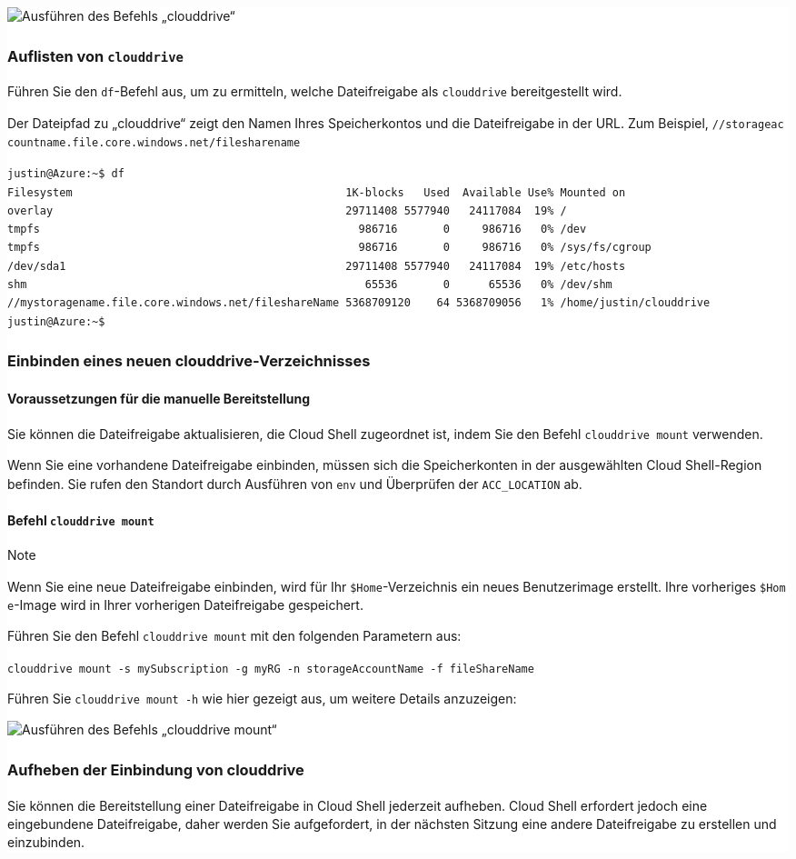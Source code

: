 ![Ausführen des Befehls „clouddrive“](media/persisting-shell-storage/clouddrive-h.png)

### <a name="list-clouddrive"></a>Auflisten von `clouddrive`
Führen Sie den `df`-Befehl aus, um zu ermitteln, welche Dateifreigabe als `clouddrive` bereitgestellt wird. 

Der Dateipfad zu „clouddrive“ zeigt den Namen Ihres Speicherkontos und die Dateifreigabe in der URL. Zum Beispiel, `//storageaccountname.file.core.windows.net/filesharename`

```
justin@Azure:~$ df
Filesystem                                          1K-blocks   Used  Available Use% Mounted on
overlay                                             29711408 5577940   24117084  19% /
tmpfs                                                 986716       0     986716   0% /dev
tmpfs                                                 986716       0     986716   0% /sys/fs/cgroup
/dev/sda1                                           29711408 5577940   24117084  19% /etc/hosts
shm                                                    65536       0      65536   0% /dev/shm
//mystoragename.file.core.windows.net/fileshareName 5368709120    64 5368709056   1% /home/justin/clouddrive
justin@Azure:~$
```

### <a name="mount-a-new-clouddrive"></a>Einbinden eines neuen clouddrive-Verzeichnisses

#### <a name="prerequisites-for-manual-mounting"></a>Voraussetzungen für die manuelle Bereitstellung
Sie können die Dateifreigabe aktualisieren, die Cloud Shell zugeordnet ist, indem Sie den Befehl `clouddrive mount` verwenden.

Wenn Sie eine vorhandene Dateifreigabe einbinden, müssen sich die Speicherkonten in der ausgewählten Cloud Shell-Region befinden. Sie rufen den Standort durch Ausführen von `env` und Überprüfen der `ACC_LOCATION` ab.

#### <a name="the-clouddrive-mount-command"></a>Befehl `clouddrive mount`

> [!NOTE]
> Wenn Sie eine neue Dateifreigabe einbinden, wird für Ihr `$Home`-Verzeichnis ein neues Benutzerimage erstellt. Ihre vorheriges `$Home`-Image wird in Ihrer vorherigen Dateifreigabe gespeichert.

Führen Sie den Befehl `clouddrive mount` mit den folgenden Parametern aus:

```
clouddrive mount -s mySubscription -g myRG -n storageAccountName -f fileShareName
```

Führen Sie `clouddrive mount -h` wie hier gezeigt aus, um weitere Details anzuzeigen:

![Ausführen des Befehls „clouddrive mount“](media/persisting-shell-storage/mount-h.png)

### <a name="unmount-clouddrive"></a>Aufheben der Einbindung von clouddrive
Sie können die Bereitstellung einer Dateifreigabe in Cloud Shell jederzeit aufheben. Cloud Shell erfordert jedoch eine eingebundene Dateifreigabe, daher werden Sie aufgefordert, in der nächsten Sitzung eine andere Dateifreigabe zu erstellen und einzubinden.
